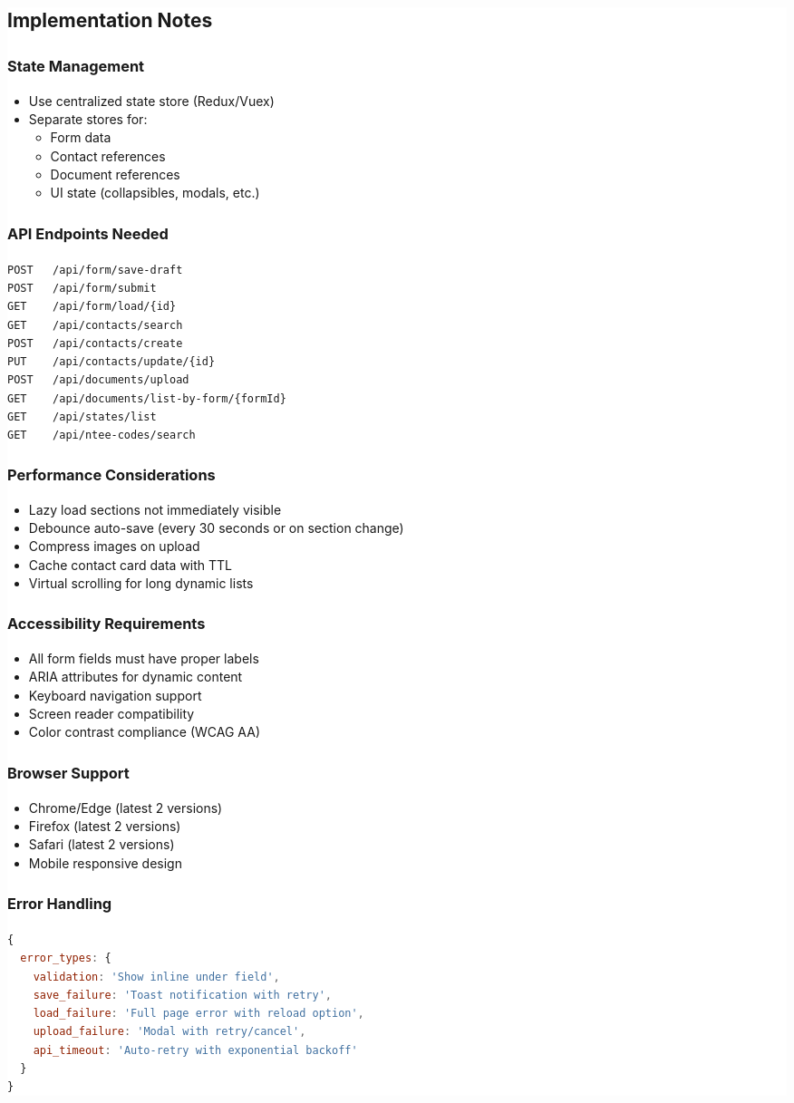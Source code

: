 ## Implementation Notes

### State Management
- Use centralized state store (Redux/Vuex)
- Separate stores for:
  - Form data
  - Contact references
  - Document references
  - UI state (collapsibles, modals, etc.)

### API Endpoints Needed
```
POST   /api/form/save-draft
POST   /api/form/submit
GET    /api/form/load/{id}
GET    /api/contacts/search
POST   /api/contacts/create
PUT    /api/contacts/update/{id}
POST   /api/documents/upload
GET    /api/documents/list-by-form/{formId}
GET    /api/states/list
GET    /api/ntee-codes/search
```

### Performance Considerations
- Lazy load sections not immediately visible
- Debounce auto-save (every 30 seconds or on section change)
- Compress images on upload
- Cache contact card data with TTL
- Virtual scrolling for long dynamic lists

### Accessibility Requirements
- All form fields must have proper labels
- ARIA attributes for dynamic content
- Keyboard navigation support
- Screen reader compatibility
- Color contrast compliance (WCAG AA)

### Browser Support
- Chrome/Edge (latest 2 versions)
- Firefox (latest 2 versions)
- Safari (latest 2 versions)
- Mobile responsive design

### Error Handling
```javascript
{
  error_types: {
    validation: 'Show inline under field',
    save_failure: 'Toast notification with retry',
    load_failure: 'Full page error with reload option',
    upload_failure: 'Modal with retry/cancel',
    api_timeout: 'Auto-retry with exponential backoff'
  }
}
```
